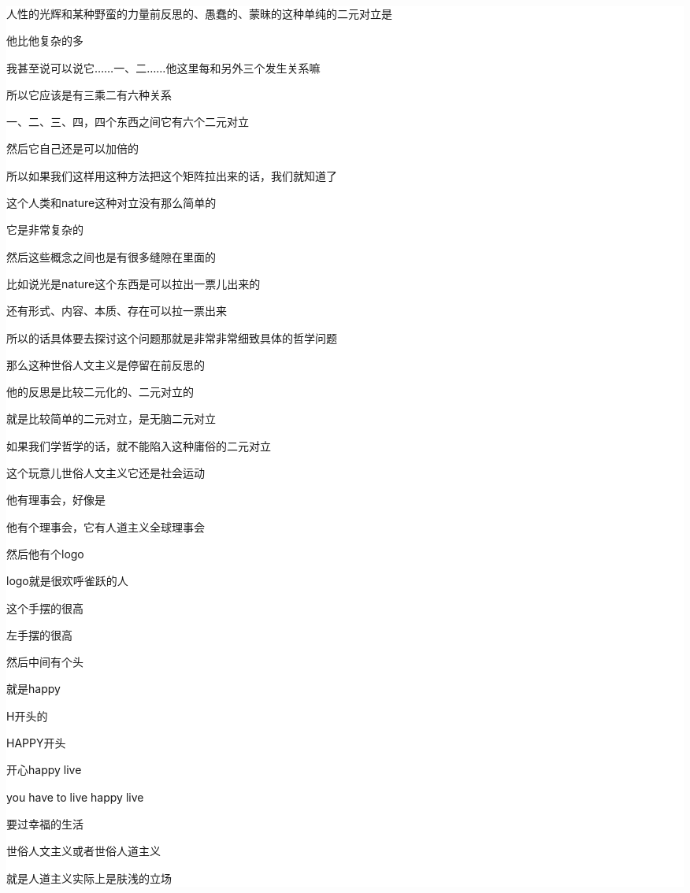 人性的光辉和某种野蛮的力量前反思的、愚蠢的、蒙昧的这种单纯的二元对立是

他比他复杂的多

我甚至说可以说它……一、二……他这里每和另外三个发生关系嘛

所以它应该是有三乘二有六种关系

一、二、三、四，四个东西之间它有六个二元对立

然后它自己还是可以加倍的

所以如果我们这样用这种方法把这个矩阵拉出来的话，我们就知道了

这个人类和nature这种对立没有那么简单的

它是非常复杂的

然后这些概念之间也是有很多缝隙在里面的

比如说光是nature这个东西是可以拉出一票儿出来的

还有形式、内容、本质、存在可以拉一票出来

所以的话具体要去探讨这个问题那就是非常非常细致具体的哲学问题

那么这种世俗人文主义是停留在前反思的

他的反思是比较二元化的、二元对立的

就是比较简单的二元对立，是无脑二元对立

如果我们学哲学的话，就不能陷入这种庸俗的二元对立

这个玩意儿世俗人文主义它还是社会运动

他有理事会，好像是

他有个理事会，它有人道主义全球理事会

然后他有个logo

logo就是很欢呼雀跃的人

这个手摆的很高

左手摆的很高

然后中间有个头

就是happy

H开头的

HAPPY开头

开心happy live

you have to live happy live

要过幸福的生活

世俗人文主义或者世俗人道主义

就是人道主义实际上是肤浅的立场
